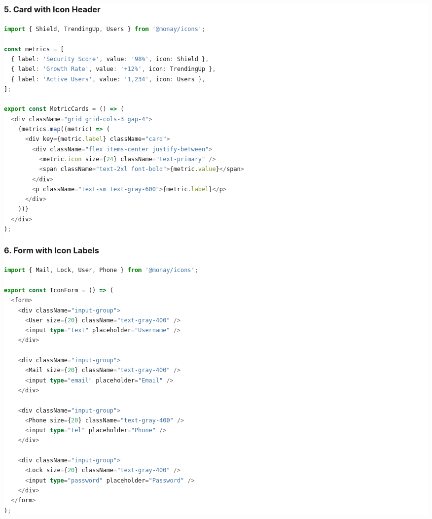 ### 5. Card with Icon Header
```typescript
import { Shield, TrendingUp, Users } from '@monay/icons';

const metrics = [
  { label: 'Security Score', value: '98%', icon: Shield },
  { label: 'Growth Rate', value: '+12%', icon: TrendingUp },
  { label: 'Active Users', value: '1,234', icon: Users },
];

export const MetricCards = () => (
  <div className="grid grid-cols-3 gap-4">
    {metrics.map((metric) => (
      <div key={metric.label} className="card">
        <div className="flex items-center justify-between">
          <metric.icon size={24} className="text-primary" />
          <span className="text-2xl font-bold">{metric.value}</span>
        </div>
        <p className="text-sm text-gray-600">{metric.label}</p>
      </div>
    ))}
  </div>
);
```

### 6. Form with Icon Labels
```typescript
import { Mail, Lock, User, Phone } from '@monay/icons';

export const IconForm = () => (
  <form>
    <div className="input-group">
      <User size={20} className="text-gray-400" />
      <input type="text" placeholder="Username" />
    </div>

    <div className="input-group">
      <Mail size={20} className="text-gray-400" />
      <input type="email" placeholder="Email" />
    </div>

    <div className="input-group">
      <Phone size={20} className="text-gray-400" />
      <input type="tel" placeholder="Phone" />
    </div>

    <div className="input-group">
      <Lock size={20} className="text-gray-400" />
      <input type="password" placeholder="Password" />
    </div>
  </form>
);
```
